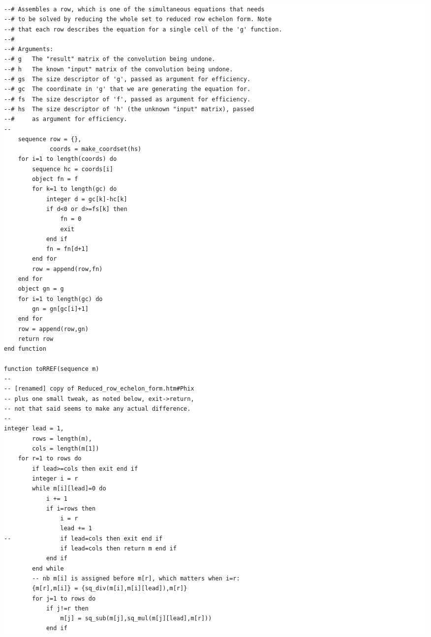 ```Phix
--# Assembles a row, which is one of the simultaneous equations that needs
--# to be solved by reducing the whole set to reduced row echelon form. Note
--# that each row describes the equation for a single cell of the 'g' function.
--#
--# Arguments:
--# g   The "result" matrix of the convolution being undone.
--# h   The known "input" matrix of the convolution being undone.
--# gs  The size descriptor of 'g', passed as argument for efficiency.
--# gc  The coordinate in 'g' that we are generating the equation for.
--# fs  The size descriptor of 'f', passed as argument for efficiency.
--# hs  The size descriptor of 'h' (the unknown "input" matrix), passed
--#     as argument for efficiency.
--
    sequence row = {},
             coords = make_coordset(hs)
    for i=1 to length(coords) do
        sequence hc = coords[i]
        object fn = f
        for k=1 to length(gc) do
            integer d = gc[k]-hc[k]
            if d<0 or d>=fs[k] then
                fn = 0
                exit
            end if
            fn = fn[d+1]
        end for
        row = append(row,fn)
    end for
    object gn = g
    for i=1 to length(gc) do
        gn = gn[gc[i]+1]
    end for
    row = append(row,gn)
    return row
end function
 
function toRREF(sequence m)
--
-- [renamed] copy of Reduced_row_echelon_form.htm#Phix
-- plus one small tweak, as noted below, exit->return,
-- not that said seems to make any actual difference.
--
integer lead = 1,
        rows = length(m),
        cols = length(m[1])
    for r=1 to rows do
        if lead>=cols then exit end if
        integer i = r
        while m[i][lead]=0 do
            i += 1
            if i=rows then
                i = r
                lead += 1
--              if lead=cols then exit end if
                if lead=cols then return m end if
            end if
        end while
        -- nb m[i] is assigned before m[r], which matters when i=r:
        {m[r],m[i]} = {sq_div(m[i],m[i][lead]),m[r]}
        for j=1 to rows do
            if j!=r then
                m[j] = sq_sub(m[j],sq_mul(m[j][lead],m[r]))
            end if
```